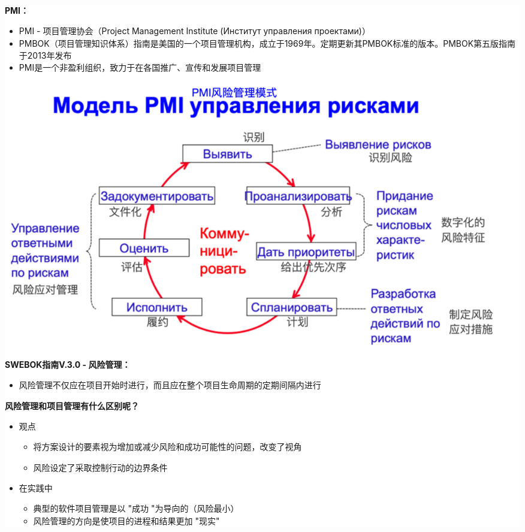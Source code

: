 **PMI：**

- PMI - 项目管理协会（Project Management Institute (Институт управления проектами)）
- PMBOK（项目管理知识体系）指南是美国的一个项目管理机构，成立于1969年。定期更新其PMBOK标准的版本。PMBOK第五版指南于2013年发布
- PMI是一个非盈利组织，致力于在各国推广、宣传和发展项目管理

<img src="doc/pic/README/image-20221129123201483.png" alt="image-20221129123201483" style="zoom:80%;" />



**SWEBOK指南V.3.0 - 风险管理：**

- 风险管理不仅应在项目开始时进行，而且应在整个项目生命周期的定期间隔内进行



**风险管理和项目管理有什么区别呢？**

- 观点

    - 将方案设计的要素视为增加或减少风险和成功可能性的问题，改变了视角

    - 风险设定了采取控制行动的边界条件

        

- 在实践中

    - 典型的软件项目管理是以 "成功 "为导向的（风险最小）
    - 风险管理的方向是使项目的进程和结果更加 "现实"
